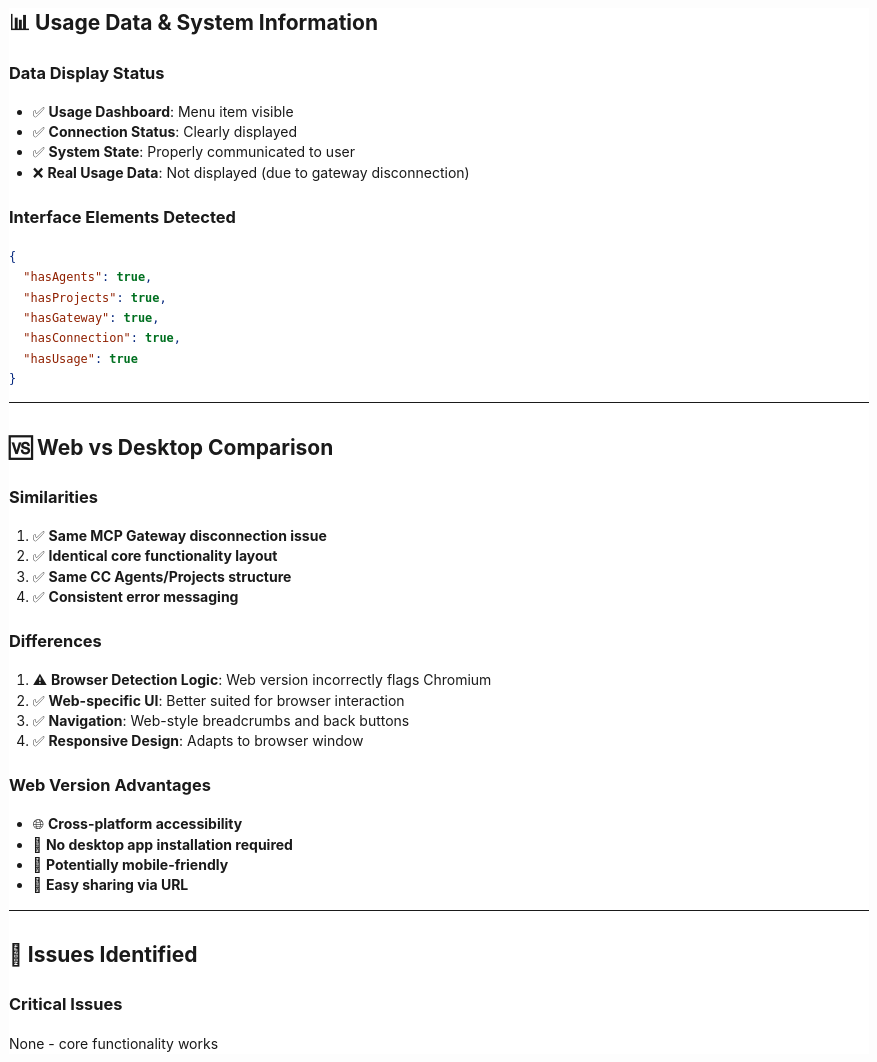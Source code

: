 ## 📊 Usage Data & System Information

### Data Display Status
- ✅ **Usage Dashboard**: Menu item visible
- ✅ **Connection Status**: Clearly displayed
- ✅ **System State**: Properly communicated to user
- ❌ **Real Usage Data**: Not displayed (due to gateway disconnection)

### Interface Elements Detected
```json
{
  "hasAgents": true,
  "hasProjects": true,
  "hasGateway": true,
  "hasConnection": true,
  "hasUsage": true
}
```

---

## 🆚 Web vs Desktop Comparison

### Similarities
1. ✅ **Same MCP Gateway disconnection issue**
2. ✅ **Identical core functionality layout**
3. ✅ **Same CC Agents/Projects structure**
4. ✅ **Consistent error messaging**

### Differences
1. ⚠️ **Browser Detection Logic**: Web version incorrectly flags Chromium
2. ✅ **Web-specific UI**: Better suited for browser interaction
3. ✅ **Navigation**: Web-style breadcrumbs and back buttons
4. ✅ **Responsive Design**: Adapts to browser window

### Web Version Advantages
- 🌐 **Cross-platform accessibility**
- 🔄 **No desktop app installation required**
- 📱 **Potentially mobile-friendly**
- 🔗 **Easy sharing via URL**

---

## 🐛 Issues Identified

### Critical Issues
None - core functionality works
